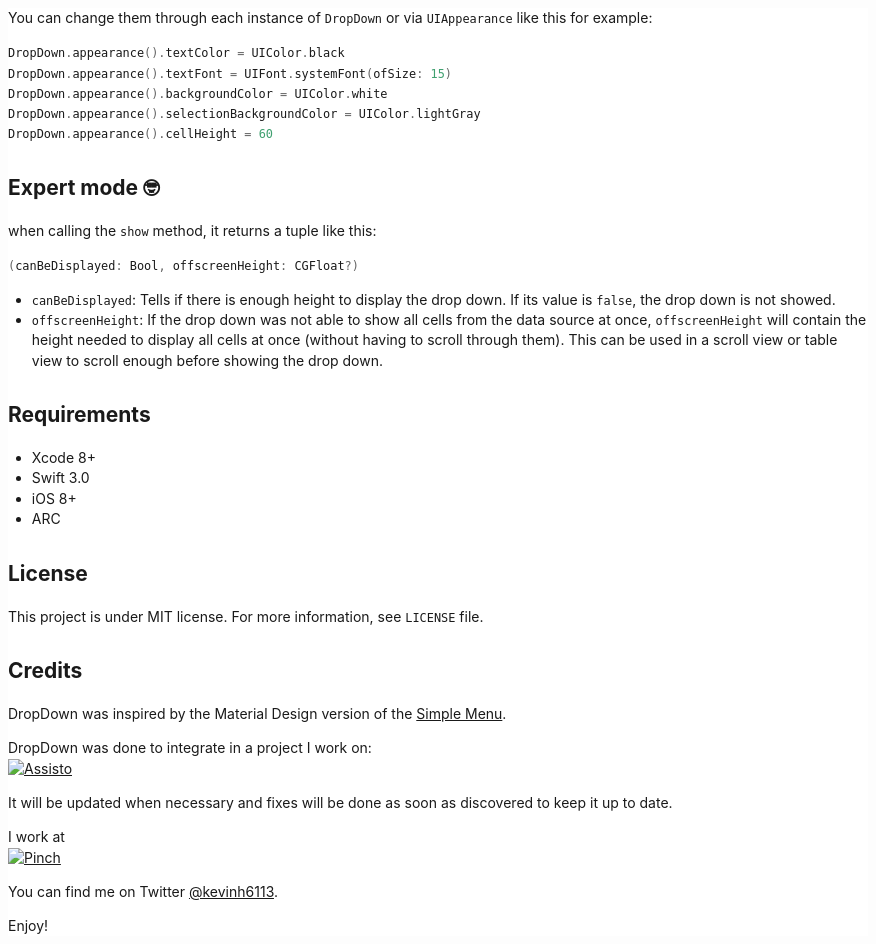 You can change them through each instance of `DropDown` or via `UIAppearance` like this for example:

```swift
DropDown.appearance().textColor = UIColor.black
DropDown.appearance().textFont = UIFont.systemFont(ofSize: 15)
DropDown.appearance().backgroundColor = UIColor.white
DropDown.appearance().selectionBackgroundColor = UIColor.lightGray
DropDown.appearance().cellHeight = 60
```

## Expert mode 🤓

when calling the `show` method, it returns a tuple like this:

```swift
(canBeDisplayed: Bool, offscreenHeight: CGFloat?)
```

- `canBeDisplayed`: Tells if there is enough height to display the drop down. If its value is `false`, the drop down is not showed.
- `offscreenHeight`: If the drop down was not able to show all cells from the data source at once, `offscreenHeight` will contain the height needed to display all cells at once (without having to scroll through them). This can be used in a scroll view or table view to scroll enough before showing the drop down.

## Requirements

* Xcode 8+
* Swift 3.0
* iOS 8+
* ARC

## License

This project is under MIT license. For more information, see `LICENSE` file.

## Credits

DropDown was inspired by the Material Design version of the [Simple Menu](http://www.google.com/design/spec/components/menus.html#menus-simple-menus).

DropDown was done to integrate in a project I work on:<br/>
[![Assisto](https://assis.to/images/logouser_dark.png)](https://assis.to)

It will be updated when necessary and fixes will be done as soon as discovered to keep it up to date.

I work at<br/>
[![Pinch](http://pinch.eu/img/pinch-logo.png)](http://pinch.eu)

You can find me on Twitter [@kevinh6113](https://twitter.com/kevinh6113).

Enjoy!
